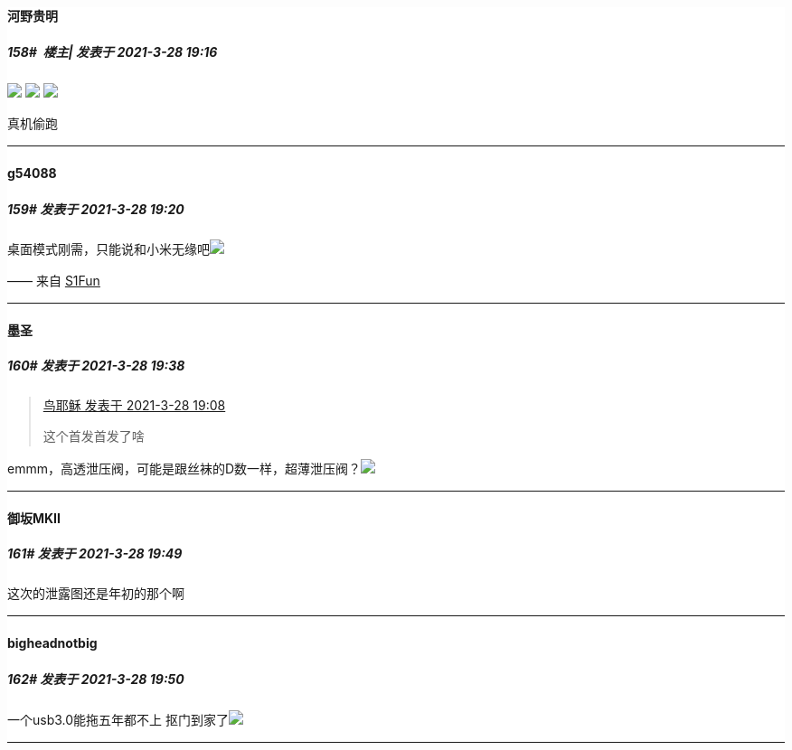 ####  河野贵明  
##### 158#         楼主| 发表于 2021-3-28 19:16


<img src="http://wx1.sinaimg.cn/mw690/006rrz2Hly1gozrpyadzfj30hr09wdke.jpg" referrerpolicy="no-referrer">
<img src="http://wx4.sinaimg.cn/mw690/006rrz2Hly1gozrgp38vvj30hy09hjwk.jpg" referrerpolicy="no-referrer">
<img src="http://wx2.sinaimg.cn/mw690/006rrz2Hly1gozrgq81lcj30i109q11c.jpg" referrerpolicy="no-referrer">


真机偷跑


-----

####  g54088  
##### 159#       发表于 2021-3-28 19:20


桌面模式刚需，只能说和小米无缘吧<img src="https://static.saraba1st.com/image/smiley/face2017/068.png" referrerpolicy="no-referrer">

—— 来自 [S1Fun](https://s1fun.koalcat.com)


-----

####  墨圣  
##### 160#       发表于 2021-3-28 19:38


<blockquote><a href="httphttps://bbs.saraba1st.com/2b/forum.php?mod=redirect&amp;goto=findpost&amp;pid=50759529&amp;ptid=1994564" target="_blank">鸟耶稣 发表于 2021-3-28 19:08</a>

这个首发首发了啥</blockquote>
emmm，高透泄压阀，可能是跟丝袜的D数一样，超薄泄压阀？<img src="https://static.saraba1st.com/image/smiley/face2017/053.png" referrerpolicy="no-referrer">


-----

####  御坂MKII  
##### 161#       发表于 2021-3-28 19:49


这次的泄露图还是年初的那个啊


-----

####  bigheadnotbig  
##### 162#       发表于 2021-3-28 19:50


一个usb3.0能拖五年都不上 抠门到家了<img src="https://static.saraba1st.com/image/smiley/face2017/067.png" referrerpolicy="no-referrer">


-----
